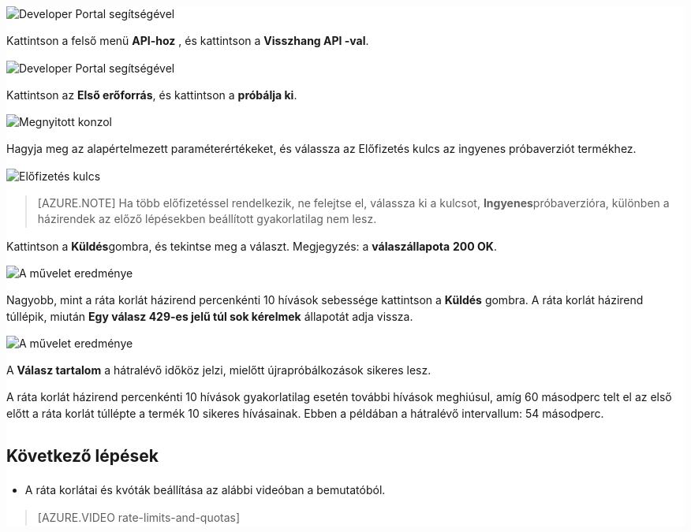 ![Developer Portal segítségével][api-management-developer-portal-menu]

Kattintson a felső menü **API-hoz** , és kattintson a **Visszhang API -val**.

![Developer Portal segítségével][api-management-developer-portal-api-menu]

Kattintson az **Első erőforrás**, és kattintson a **próbálja ki**.

![Megnyitott konzol][api-management-open-console]

Hagyja meg az alapértelmezett paraméterértékeket, és válassza az Előfizetés kulcs az ingyenes próbaverziót termékhez.

![Előfizetés kulcs][api-management-select-key]

>[AZURE.NOTE] Ha több előfizetéssel rendelkezik, ne felejtse el, válassza ki a kulcsot, **Ingyenes**próbaverzióra, különben a házirendek az előző lépésekben beállított gyakorlatilag nem lesz.

Kattintson a **Küldés**gombra, és tekintse meg a választ. Megjegyzés: a **válaszállapota** **200 OK**.

![A művelet eredménye][api-management-http-get-results]

Nagyobb, mint a ráta korlát házirend percenkénti 10 hívások sebessége kattintson a **Küldés** gombra. A ráta korlát házirend túllépik, miután **Egy válasz 429-es jelű túl sok kérelmek** állapotát adja vissza.

![A művelet eredménye][api-management-http-get-429]

A **Válasz tartalom** a hátralévő időköz jelzi, mielőtt újrapróbálkozások sikeres lesz.

A ráta korlát házirend percenkénti 10 hívások gyakorlatilag esetén további hívások meghiúsul, amíg 60 másodperc telt el az első előtt a ráta korlát túllépte a termék 10 sikeres hívásainak. Ebben a példában a hátralévő intervallum: 54 másodperc.

## <a name="next-steps"> </a>Következő lépések

-   A ráta korlátai és kvóták beállítása az alábbi videóban a bemutatóból.

> [AZURE.VIDEO rate-limits-and-quotas]


[api-management-management-console]: ./media/api-management-howto-product-with-rules/api-management-management-console.png
[api-management-add-product]: ./media/api-management-howto-product-with-rules/api-management-add-product.png
[api-management-new-product-window]: ./media/api-management-howto-product-with-rules/api-management-new-product-window.png
[api-management-product-added]: ./media/api-management-howto-product-with-rules/api-management-product-added.png
[api-management-add-policy]: ./media/api-management-howto-product-with-rules/api-management-add-policy.png
[api-management-policy-editor-inbound]: ./media/api-management-howto-product-with-rules/api-management-policy-editor-inbound.png
[api-management-limit-policies]: ./media/api-management-howto-product-with-rules/api-management-limit-policies.png
[api-management-policy-save]: ./media/api-management-howto-product-with-rules/api-management-policy-save.png
[api-management-configure-product]: ./media/api-management-howto-product-with-rules/api-management-configure-product.png
[api-management-add-api]: ./media/api-management-howto-product-with-rules/api-management-add-api.png
[api-management-add-echo-api]: ./media/api-management-howto-product-with-rules/api-management-add-echo-api.png
[api-management-developer-portal-menu]: ./media/api-management-howto-product-with-rules/api-management-developer-portal-menu.png
[api-management-publish-product]: ./media/api-management-howto-product-with-rules/api-management-publish-product.png
[api-management-configure-developer]: ./media/api-management-howto-product-with-rules/api-management-configure-developer.png
[api-management-add-subscription-menu]: ./media/api-management-howto-product-with-rules/api-management-add-subscription-menu.png
[api-management-add-subscription]: ./media/api-management-howto-product-with-rules/api-management-add-subscription.png
[api-management-developer-portal-api-menu]: ./media/api-management-howto-product-with-rules/api-management-developer-portal-api-menu.png
[api-management-open-console]: ./media/api-management-howto-product-with-rules/api-management-open-console.png
[api-management-http-get]: ./media/api-management-howto-product-with-rules/api-management-http-get.png
[api-management-http-get-results]: ./media/api-management-howto-product-with-rules/api-management-http-get-results.png
[api-management-http-get-429]: ./media/api-management-howto-product-with-rules/api-management-http-get-429.png
[api-management-product-policy]: ./media/api-management-howto-product-with-rules/api-management-product-policy.png
[api-management-add-developers-group]: ./media/api-management-howto-product-with-rules/api-management-add-developers-group.png
[api-management-select-key]: ./media/api-management-howto-product-with-rules/api-management-select-key.png
[api-management-subscription-added]: ./media/api-management-howto-product-with-rules/api-management-subscription-added.png
[api-management-add-subscription-multiple]: ./media/api-management-howto-product-with-rules/api-management-add-subscription-multiple.png

[How to add operations to an API]: api-management-howto-add-operations.md
[How to add and publish a product]: api-management-howto-add-products.md
[Monitoring and analytics]: ../api-management-monitoring.md
[Add APIs to a product]: api-management-howto-add-products.md#add-apis
[Publish a product]: api-management-howto-add-products.md#publish-product
[Az első API Azure API-kezelés kezelése]: api-management-get-started.md
[Hogyan csoportok létrehozása és használata a Azure API-kezelés]: api-management-howto-create-groups.md
[View subscribers to a product]: api-management-howto-add-products.md#view-subscribers
[Get started with Azure API Management]: api-management-get-started.md
[Hozza létre az API Management szolgáltatás]: api-management-get-started.md#create-service-instance
[Next steps]: #next-steps

[Create a product]: #create-product
[Hívás ráta korlát és kvóta házirendek beállítása]: #policies
[Add an API to the product]: #add-api
[Publish the product]: #publish-product
[Subscribe a developer account to the product]: #subscribe-account
[Call an operation and test the rate limit]: #test-rate-limit

[Limit call rate]: https://msdn.microsoft.com/library/azure/dn894078.aspx#LimitCallRate
[Set usage quota]: https://msdn.microsoft.com/library/azure/dn894078.aspx#SetUsageQuota

